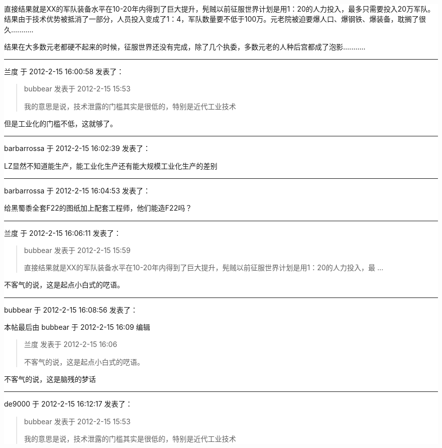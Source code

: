 
直接结果就是XX的军队装备水平在10-20年内得到了巨大提升，髡贼以前征服世界计划是用1：20的人力投入，最多只需要投入20万军队。结果由于技术优势被抵消了一部分，人员投入变成了1：4，军队数量要不低于100万。元老院被迫要爆人口、爆钢铁、爆装备，耽搁了很久...........

结果在大多数元老都硬不起来的时候，征服世界还没有完成，除了几个执委，多数元老的人种后宫都成了泡影...........

---------

兰度 于 2012-2-15 16:00:58 发表了：

> bubbear 发表于 2012-2-15 15:53
> 
> 我的意思是说，技术泄露的门槛其实是很低的，特别是近代工业技术



但是工业化的门槛不低，这就够了。

---------

barbarrossa 于 2012-2-15 16:02:39 发表了：

LZ显然不知道能生产，能工业化生产还有能大规模工业化生产的差别

---------

barbarrossa 于 2012-2-15 16:04:53 发表了：

给黑蜀黍全套F22的图纸加上配套工程师，他们能造F22吗？

---------

兰度 于 2012-2-15 16:06:11 发表了：

> bubbear 发表于 2012-2-15 15:59
> 
> 直接结果就是XX的军队装备水平在10-20年内得到了巨大提升，髡贼以前征服世界计划是用1：20的人力投入，最 ...



不客气的说，这是起点小白式的呓语。

---------

bubbear 于 2012-2-15 16:08:56 发表了：

本帖最后由 bubbear 于 2012-2-15 16:09 编辑 


> 
> 兰度 发表于 2012-2-15 16:06
> 
> 不客气的说，这是起点小白式的呓语。



不客气的说，这是脑残的梦话

---------

de9000 于 2012-2-15 16:12:17 发表了：

> bubbear 发表于 2012-2-15 15:53
> 
> 我的意思是说，技术泄露的门槛其实是很低的，特别是近代工业技术
